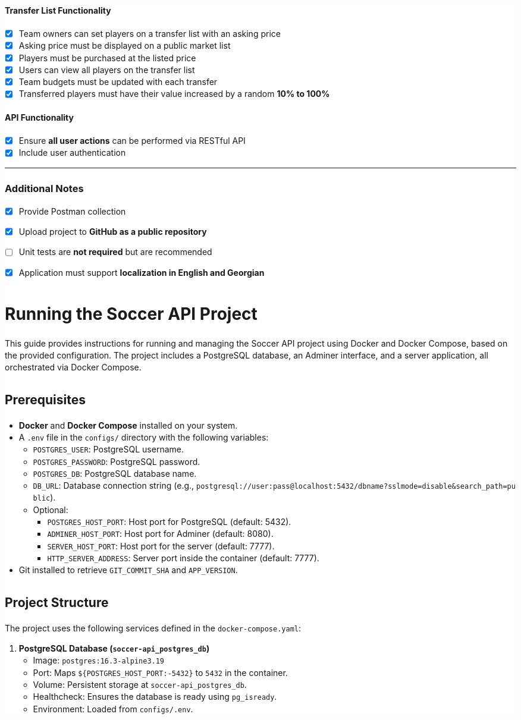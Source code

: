 #### Transfer List Functionality
- [x] Team owners can set players on a transfer list with an asking price
- [x] Asking price must be displayed on a public market list
- [x] Players must be purchased at the listed price
- [x] Users can view all players on the transfer list
- [x] Team budgets must be updated with each transfer
- [x] Transferred players must have their value increased by a random **10% to 100%**

#### API Functionality
- [x] Ensure **all user actions** can be performed via RESTful API
- [x] Include user authentication

---

### Additional Notes
- [x] Provide Postman collection
- [x] Upload project to **GitHub as a public repository**
- [ ] Unit tests are **not required** but are recommended
- [x] Application must support **localization in English and Georgian**


# Running the Soccer API Project

This guide provides instructions for running and managing the Soccer API project using Docker and Docker Compose, based on the provided configuration. The project includes a PostgreSQL database, an Adminer interface, and a server application, all orchestrated via Docker Compose.

## Prerequisites

- **Docker** and **Docker Compose** installed on your system.
- A `.env` file in the `configs/` directory with the following variables:
  - `POSTGRES_USER`: PostgreSQL username.
  - `POSTGRES_PASSWORD`: PostgreSQL password.
  - `POSTGRES_DB`: PostgreSQL database name.
  - `DB_URL`: Database connection string (e.g., `postgresql://user:pass@localhost:5432/dbname?sslmode=disable&search_path=public`).
  - Optional:
    - `POSTGRES_HOST_PORT`: Host port for PostgreSQL (default: 5432).
    - `ADMINER_HOST_PORT`: Host port for Adminer (default: 8080).
    - `SERVER_HOST_PORT`: Host port for the server (default: 7777).
    - `HTTP_SERVER_ADDRESS`: Server port inside the container (default: 7777).
- Git installed to retrieve `GIT_COMMIT_SHA` and `APP_VERSION`.

## Project Structure

The project uses the following services defined in the `docker-compose.yaml`:

1. **PostgreSQL Database (`soccer-api_postgres_db`)**
   - Image: `postgres:16.3-alpine3.19`
   - Port: Maps `${POSTGRES_HOST_PORT:-5432}` to `5432` in the container.
   - Volume: Persistent storage at `soccer-api_postgres_db`.
   - Healthcheck: Ensures the database is ready using `pg_isready`.
   - Environment: Loaded from `configs/.env`.
